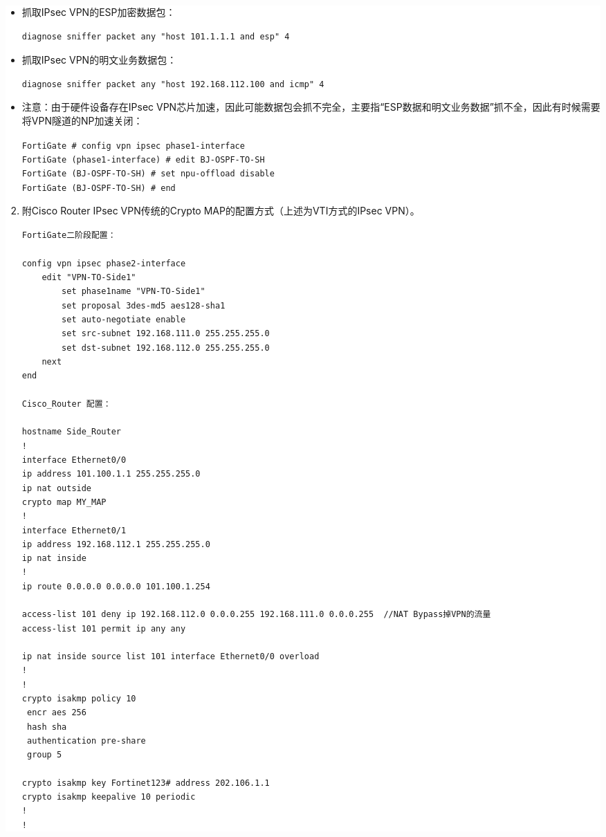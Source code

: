    - 抓取IPsec VPN的ESP加密数据包：

     ```
     diagnose sniffer packet any "host 101.1.1.1 and esp" 4
     ```

   - 抓取IPsec VPN的明文业务数据包：

     ```
     diagnose sniffer packet any "host 192.168.112.100 and icmp" 4
     ```

   - 注意：由于硬件设备存在IPsec VPN芯片加速，因此可能数据包会抓不完全，主要指“ESP数据和明文业务数据”抓不全，因此有时候需要将VPN隧道的NP加速关闭：

     ```
     FortiGate # config vpn ipsec phase1-interface        
     FortiGate (phase1-interface) # edit BJ-OSPF-TO-SH        
     FortiGate (BJ-OSPF-TO-SH) # set npu-offload disable
     FortiGate (BJ-OSPF-TO-SH) # end
     ```
   
2. 附Cisco Router IPsec VPN传统的Crypto MAP的配置方式（上述为VTI方式的IPsec VPN）。

   ```
   FortiGate二阶段配置：
   
   config vpn ipsec phase2-interface
       edit "VPN-TO-Side1"
           set phase1name "VPN-TO-Side1"
           set proposal 3des-md5 aes128-sha1
           set auto-negotiate enable
           set src-subnet 192.168.111.0 255.255.255.0
           set dst-subnet 192.168.112.0 255.255.255.0
       next
   end
   
   Cisco_Router 配置：
   
   hostname Side_Router
   !
   interface Ethernet0/0
   ip address 101.100.1.1 255.255.255.0
   ip nat outside
   crypto map MY_MAP
   !
   interface Ethernet0/1
   ip address 192.168.112.1 255.255.255.0
   ip nat inside
   !
   ip route 0.0.0.0 0.0.0.0 101.100.1.254
   
   access-list 101 deny ip 192.168.112.0 0.0.0.255 192.168.111.0 0.0.0.255  //NAT Bypass掉VPN的流量
   access-list 101 permit ip any any
   
   ip nat inside source list 101 interface Ethernet0/0 overload
   !
   !
   crypto isakmp policy 10
    encr aes 256
    hash sha
    authentication pre-share
    group 5
   
   crypto isakmp key Fortinet123# address 202.106.1.1   
   crypto isakmp keepalive 10 periodic
   !
   !
   ```